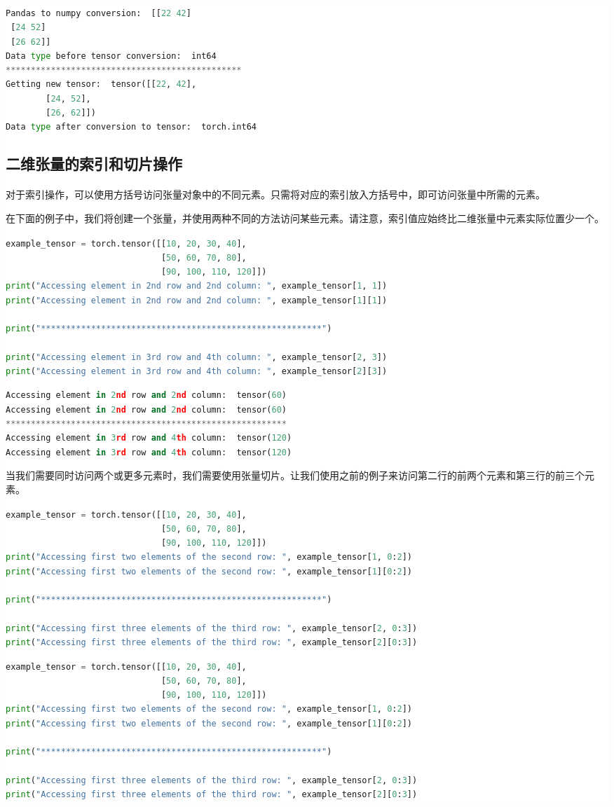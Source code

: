 ```py
Pandas to numpy conversion:  [[22 42]
 [24 52]
 [26 62]]
Data type before tensor conversion:  int64
***********************************************
Getting new tensor:  tensor([[22, 42],
        [24, 52],
        [26, 62]])
Data type after conversion to tensor:  torch.int64
```

## **二维张量的索引和切片操作**

对于索引操作，可以使用方括号访问张量对象中的不同元素。只需将对应的索引放入方括号中，即可访问张量中所需的元素。

在下面的例子中，我们将创建一个张量，并使用两种不同的方法访问某些元素。请注意，索引值应始终比二维张量中元素实际位置少一个。

```py
example_tensor = torch.tensor([[10, 20, 30, 40],
                               [50, 60, 70, 80],
                               [90, 100, 110, 120]])
print("Accessing element in 2nd row and 2nd column: ", example_tensor[1, 1])
print("Accessing element in 2nd row and 2nd column: ", example_tensor[1][1])

print("********************************************************")

print("Accessing element in 3rd row and 4th column: ", example_tensor[2, 3])
print("Accessing element in 3rd row and 4th column: ", example_tensor[2][3])
```

```py
Accessing element in 2nd row and 2nd column:  tensor(60)
Accessing element in 2nd row and 2nd column:  tensor(60)
********************************************************
Accessing element in 3rd row and 4th column:  tensor(120)
Accessing element in 3rd row and 4th column:  tensor(120)
```

当我们需要同时访问两个或更多元素时，我们需要使用张量切片。让我们使用之前的例子来访问第二行的前两个元素和第三行的前三个元素。

```py
example_tensor = torch.tensor([[10, 20, 30, 40],
                               [50, 60, 70, 80],
                               [90, 100, 110, 120]])
print("Accessing first two elements of the second row: ", example_tensor[1, 0:2])
print("Accessing first two elements of the second row: ", example_tensor[1][0:2])

print("********************************************************")

print("Accessing first three elements of the third row: ", example_tensor[2, 0:3])
print("Accessing first three elements of the third row: ", example_tensor[2][0:3])
```

```py
example_tensor = torch.tensor([[10, 20, 30, 40],
                               [50, 60, 70, 80],
                               [90, 100, 110, 120]])
print("Accessing first two elements of the second row: ", example_tensor[1, 0:2])
print("Accessing first two elements of the second row: ", example_tensor[1][0:2])

print("********************************************************")

print("Accessing first three elements of the third row: ", example_tensor[2, 0:3])
print("Accessing first three elements of the third row: ", example_tensor[2][0:3])
```
